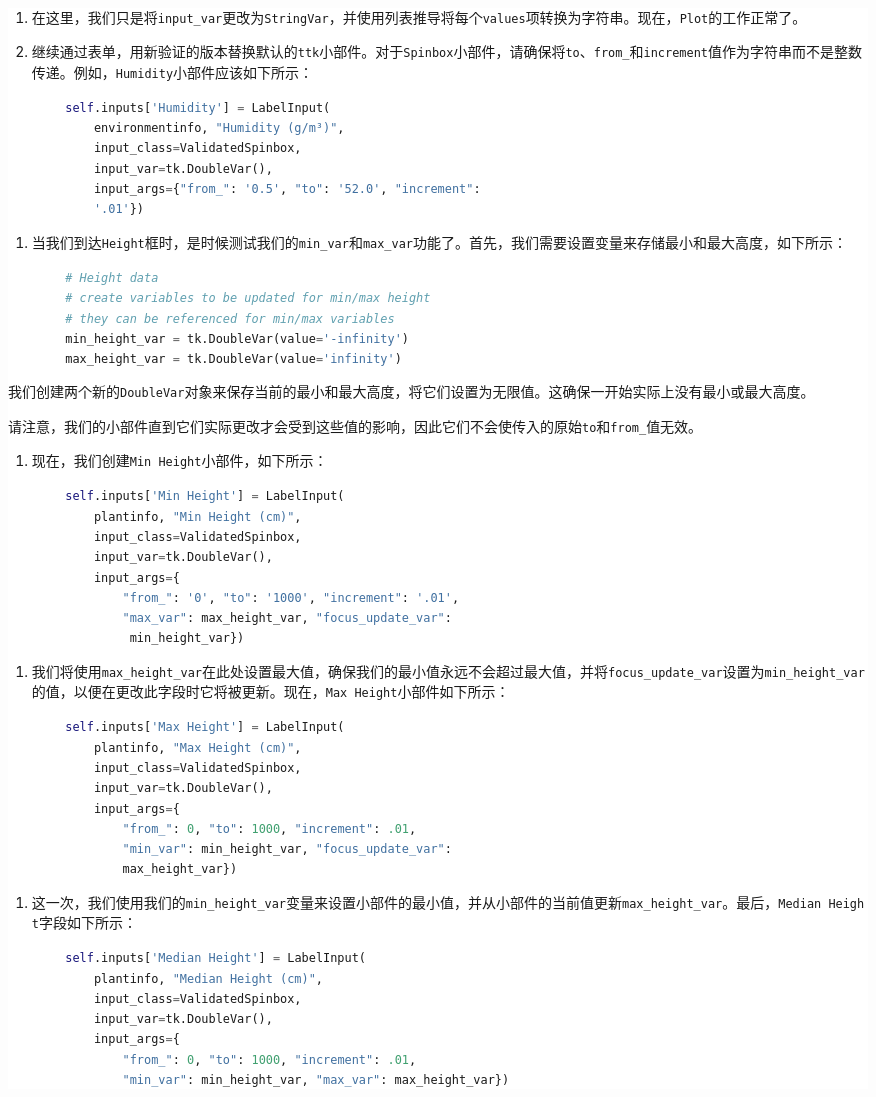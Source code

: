 1.  在这里，我们只是将`input_var`更改为`StringVar`，并使用列表推导将每个`values`项转换为字符串。现在，`Plot`的工作正常了。

1.  继续通过表单，用新验证的版本替换默认的`ttk`小部件。对于`Spinbox`小部件，请确保将`to`、`from_`和`increment`值作为字符串而不是整数传递。例如，`Humidity`小部件应该如下所示：

```py
        self.inputs['Humidity'] = LabelInput(
            environmentinfo, "Humidity (g/m³)",
            input_class=ValidatedSpinbox,
            input_var=tk.DoubleVar(),
            input_args={"from_": '0.5', "to": '52.0', "increment": 
            '.01'})
```

1.  当我们到达`Height`框时，是时候测试我们的`min_var`和`max_var`功能了。首先，我们需要设置变量来存储最小和最大高度，如下所示：

```py
        # Height data
        # create variables to be updated for min/max height
        # they can be referenced for min/max variables
        min_height_var = tk.DoubleVar(value='-infinity')
        max_height_var = tk.DoubleVar(value='infinity')
```

我们创建两个新的`DoubleVar`对象来保存当前的最小和最大高度，将它们设置为无限值。这确保一开始实际上没有最小或最大高度。

请注意，我们的小部件直到它们实际更改才会受到这些值的影响，因此它们不会使传入的原始`to`和`from_`值无效。

1.  现在，我们创建`Min Height`小部件，如下所示：

```py
        self.inputs['Min Height'] = LabelInput(
            plantinfo, "Min Height (cm)",
            input_class=ValidatedSpinbox,
            input_var=tk.DoubleVar(),
            input_args={
                "from_": '0', "to": '1000', "increment": '.01',
                "max_var": max_height_var, "focus_update_var": 
                 min_height_var})
```

1.  我们将使用`max_height_var`在此处设置最大值，确保我们的最小值永远不会超过最大值，并将`focus_update_var`设置为`min_height_var`的值，以便在更改此字段时它将被更新。现在，`Max Height`小部件如下所示：

```py
        self.inputs['Max Height'] = LabelInput(
            plantinfo, "Max Height (cm)",
            input_class=ValidatedSpinbox,
            input_var=tk.DoubleVar(),
            input_args={
                "from_": 0, "to": 1000, "increment": .01,
                "min_var": min_height_var, "focus_update_var":  
                max_height_var})
```

1.  这一次，我们使用我们的`min_height_var`变量来设置小部件的最小值，并从小部件的当前值更新`max_height_var`。最后，`Median Height`字段如下所示：

```py
        self.inputs['Median Height'] = LabelInput(
            plantinfo, "Median Height (cm)",
            input_class=ValidatedSpinbox,
            input_var=tk.DoubleVar(),
            input_args={
                "from_": 0, "to": 1000, "increment": .01,
                "min_var": min_height_var, "max_var": max_height_var})
```
